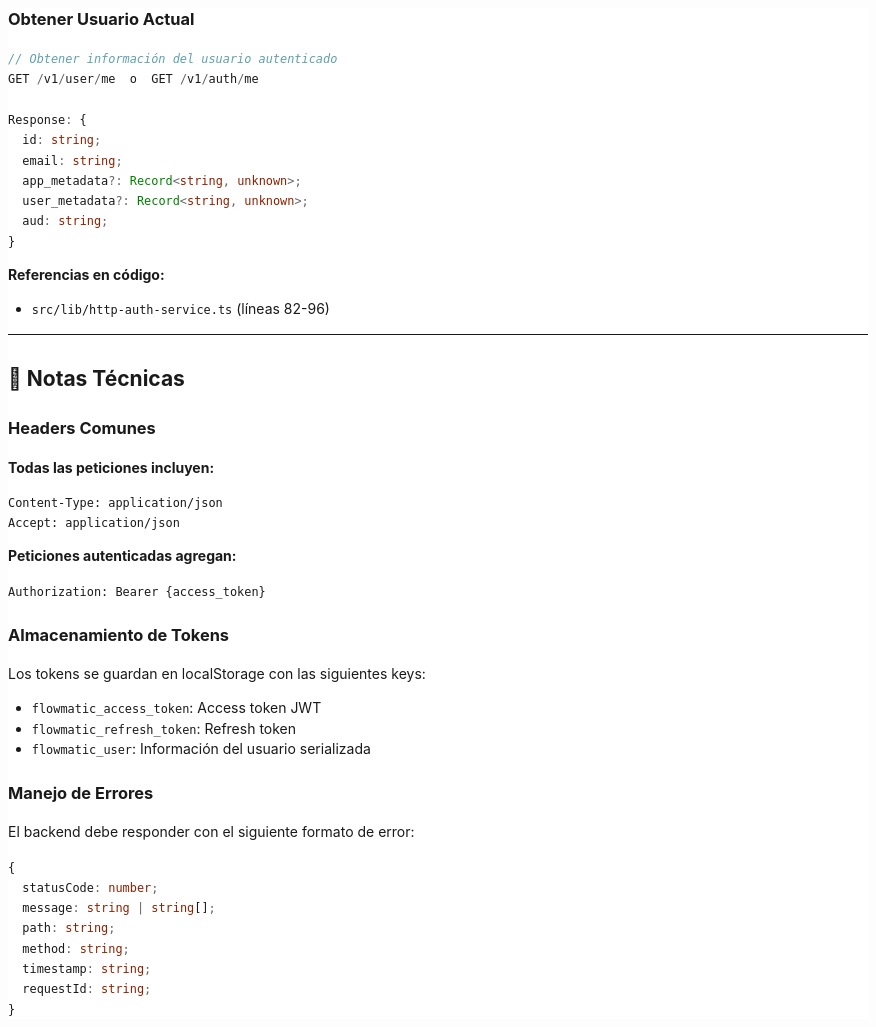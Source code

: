 ### Obtener Usuario Actual

```typescript
// Obtener información del usuario autenticado
GET /v1/user/me  o  GET /v1/auth/me

Response: {
  id: string;
  email: string;
  app_metadata?: Record<string, unknown>;
  user_metadata?: Record<string, unknown>;
  aud: string;
}
```

**Referencias en código:**
- `src/lib/http-auth-service.ts` (líneas 82-96)

---

## 📝 Notas Técnicas

### Headers Comunes

**Todas las peticiones incluyen:**
```
Content-Type: application/json
Accept: application/json
```

**Peticiones autenticadas agregan:**
```
Authorization: Bearer {access_token}
```

### Almacenamiento de Tokens

Los tokens se guardan en localStorage con las siguientes keys:
- `flowmatic_access_token`: Access token JWT
- `flowmatic_refresh_token`: Refresh token
- `flowmatic_user`: Información del usuario serializada

### Manejo de Errores

El backend debe responder con el siguiente formato de error:
```typescript
{
  statusCode: number;
  message: string | string[];
  path: string;
  method: string;
  timestamp: string;
  requestId: string;
}
```
